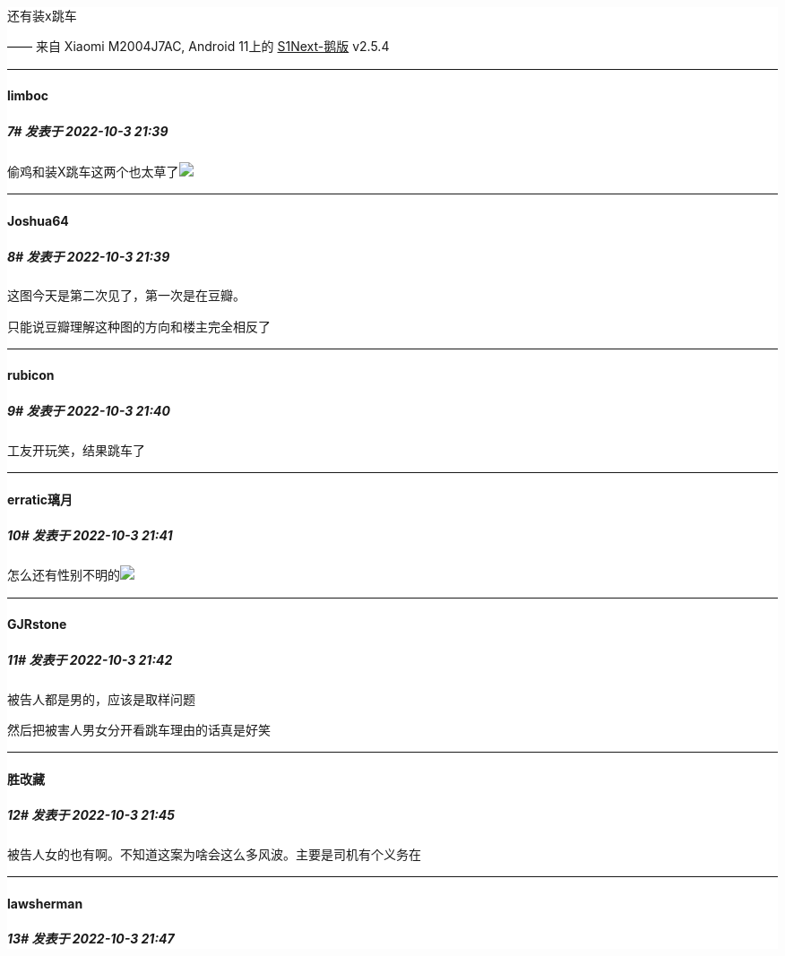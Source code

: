 还有装x跳车

—— 来自 Xiaomi M2004J7AC, Android 11上的 [S1Next-鹅版](https://github.com/ykrank/S1-Next/releases) v2.5.4

*****

####  limboc  
##### 7#       发表于 2022-10-3 21:39

偷鸡和装X跳车这两个也太草了<img src="https://static.saraba1st.com/image/smiley/face2017/066.png" referrerpolicy="no-referrer">

*****

####  Joshua64  
##### 8#       发表于 2022-10-3 21:39

这图今天是第二次见了，第一次是在豆瓣。

只能说豆瓣理解这种图的方向和楼主完全相反了

*****

####  rubicon  
##### 9#       发表于 2022-10-3 21:40

工友开玩笑，结果跳车了

*****

####  erratic璃月  
##### 10#       发表于 2022-10-3 21:41

怎么还有性别不明的<img src="https://static.saraba1st.com/image/smiley/face2017/190.png" referrerpolicy="no-referrer">

*****

####  GJRstone  
##### 11#       发表于 2022-10-3 21:42

被告人都是男的，应该是取样问题

然后把被害人男女分开看跳车理由的话真是好笑

*****

####  胜改藏  
##### 12#       发表于 2022-10-3 21:45

被告人女的也有啊。不知道这案为啥会这么多风波。主要是司机有个义务在

*****

####  lawsherman  
##### 13#       发表于 2022-10-3 21:47
